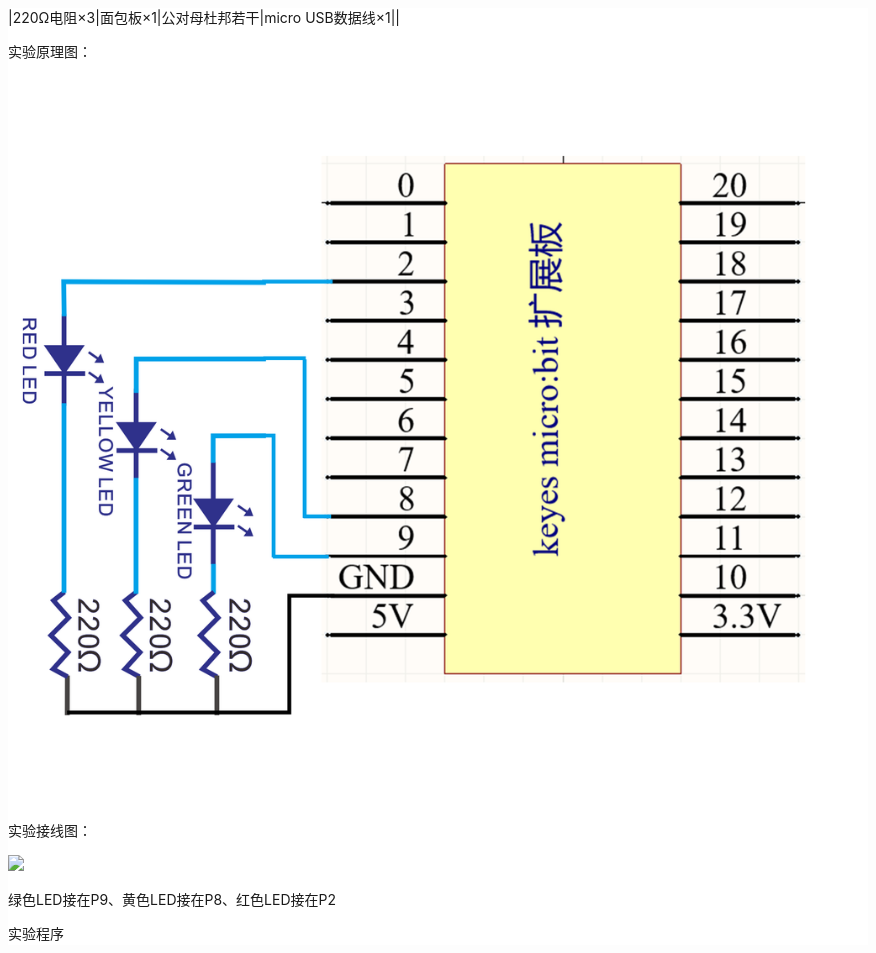 |220Ω电阻×3|面包板×1|公对母杜邦若干|micro USB数据线×1||

实验原理图：

![](media/60f73e63f09fb8ef6cca8f06f1c40d44.png)

实验接线图：

![](media/a897520d7f79858737fe9d58500b7643.png)

绿色LED接在P9、黄色LED接在P8、红色LED接在P2

实验程序

